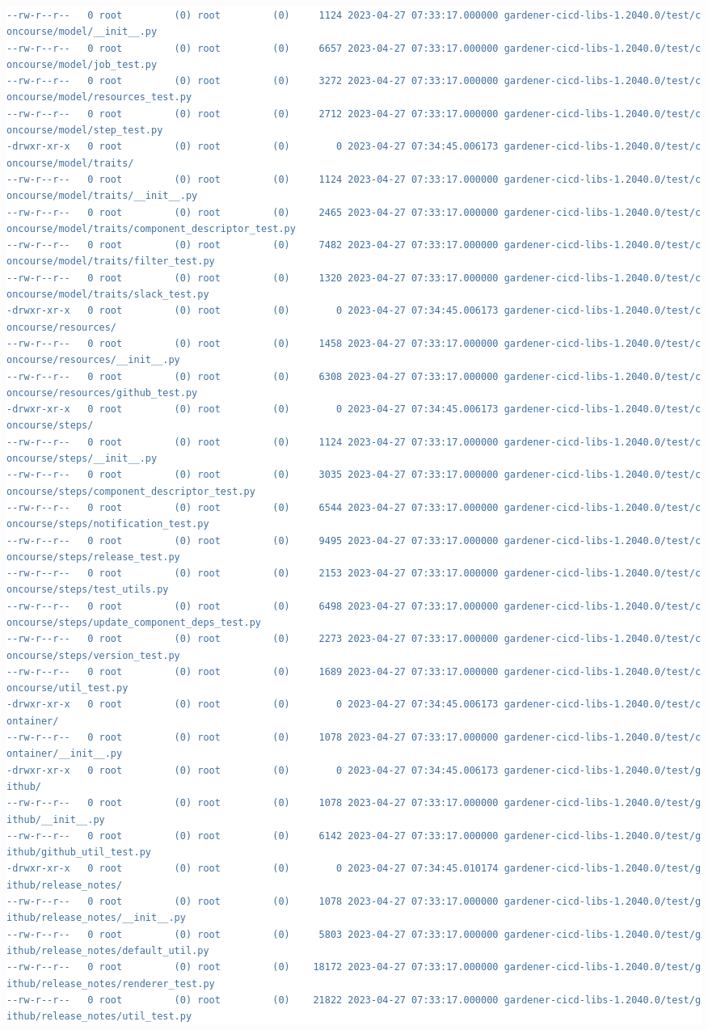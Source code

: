 ```diff
--rw-r--r--   0 root         (0) root         (0)     1124 2023-04-27 07:33:17.000000 gardener-cicd-libs-1.2040.0/test/concourse/model/__init__.py
--rw-r--r--   0 root         (0) root         (0)     6657 2023-04-27 07:33:17.000000 gardener-cicd-libs-1.2040.0/test/concourse/model/job_test.py
--rw-r--r--   0 root         (0) root         (0)     3272 2023-04-27 07:33:17.000000 gardener-cicd-libs-1.2040.0/test/concourse/model/resources_test.py
--rw-r--r--   0 root         (0) root         (0)     2712 2023-04-27 07:33:17.000000 gardener-cicd-libs-1.2040.0/test/concourse/model/step_test.py
-drwxr-xr-x   0 root         (0) root         (0)        0 2023-04-27 07:34:45.006173 gardener-cicd-libs-1.2040.0/test/concourse/model/traits/
--rw-r--r--   0 root         (0) root         (0)     1124 2023-04-27 07:33:17.000000 gardener-cicd-libs-1.2040.0/test/concourse/model/traits/__init__.py
--rw-r--r--   0 root         (0) root         (0)     2465 2023-04-27 07:33:17.000000 gardener-cicd-libs-1.2040.0/test/concourse/model/traits/component_descriptor_test.py
--rw-r--r--   0 root         (0) root         (0)     7482 2023-04-27 07:33:17.000000 gardener-cicd-libs-1.2040.0/test/concourse/model/traits/filter_test.py
--rw-r--r--   0 root         (0) root         (0)     1320 2023-04-27 07:33:17.000000 gardener-cicd-libs-1.2040.0/test/concourse/model/traits/slack_test.py
-drwxr-xr-x   0 root         (0) root         (0)        0 2023-04-27 07:34:45.006173 gardener-cicd-libs-1.2040.0/test/concourse/resources/
--rw-r--r--   0 root         (0) root         (0)     1458 2023-04-27 07:33:17.000000 gardener-cicd-libs-1.2040.0/test/concourse/resources/__init__.py
--rw-r--r--   0 root         (0) root         (0)     6308 2023-04-27 07:33:17.000000 gardener-cicd-libs-1.2040.0/test/concourse/resources/github_test.py
-drwxr-xr-x   0 root         (0) root         (0)        0 2023-04-27 07:34:45.006173 gardener-cicd-libs-1.2040.0/test/concourse/steps/
--rw-r--r--   0 root         (0) root         (0)     1124 2023-04-27 07:33:17.000000 gardener-cicd-libs-1.2040.0/test/concourse/steps/__init__.py
--rw-r--r--   0 root         (0) root         (0)     3035 2023-04-27 07:33:17.000000 gardener-cicd-libs-1.2040.0/test/concourse/steps/component_descriptor_test.py
--rw-r--r--   0 root         (0) root         (0)     6544 2023-04-27 07:33:17.000000 gardener-cicd-libs-1.2040.0/test/concourse/steps/notification_test.py
--rw-r--r--   0 root         (0) root         (0)     9495 2023-04-27 07:33:17.000000 gardener-cicd-libs-1.2040.0/test/concourse/steps/release_test.py
--rw-r--r--   0 root         (0) root         (0)     2153 2023-04-27 07:33:17.000000 gardener-cicd-libs-1.2040.0/test/concourse/steps/test_utils.py
--rw-r--r--   0 root         (0) root         (0)     6498 2023-04-27 07:33:17.000000 gardener-cicd-libs-1.2040.0/test/concourse/steps/update_component_deps_test.py
--rw-r--r--   0 root         (0) root         (0)     2273 2023-04-27 07:33:17.000000 gardener-cicd-libs-1.2040.0/test/concourse/steps/version_test.py
--rw-r--r--   0 root         (0) root         (0)     1689 2023-04-27 07:33:17.000000 gardener-cicd-libs-1.2040.0/test/concourse/util_test.py
-drwxr-xr-x   0 root         (0) root         (0)        0 2023-04-27 07:34:45.006173 gardener-cicd-libs-1.2040.0/test/container/
--rw-r--r--   0 root         (0) root         (0)     1078 2023-04-27 07:33:17.000000 gardener-cicd-libs-1.2040.0/test/container/__init__.py
-drwxr-xr-x   0 root         (0) root         (0)        0 2023-04-27 07:34:45.006173 gardener-cicd-libs-1.2040.0/test/github/
--rw-r--r--   0 root         (0) root         (0)     1078 2023-04-27 07:33:17.000000 gardener-cicd-libs-1.2040.0/test/github/__init__.py
--rw-r--r--   0 root         (0) root         (0)     6142 2023-04-27 07:33:17.000000 gardener-cicd-libs-1.2040.0/test/github/github_util_test.py
-drwxr-xr-x   0 root         (0) root         (0)        0 2023-04-27 07:34:45.010174 gardener-cicd-libs-1.2040.0/test/github/release_notes/
--rw-r--r--   0 root         (0) root         (0)     1078 2023-04-27 07:33:17.000000 gardener-cicd-libs-1.2040.0/test/github/release_notes/__init__.py
--rw-r--r--   0 root         (0) root         (0)     5803 2023-04-27 07:33:17.000000 gardener-cicd-libs-1.2040.0/test/github/release_notes/default_util.py
--rw-r--r--   0 root         (0) root         (0)    18172 2023-04-27 07:33:17.000000 gardener-cicd-libs-1.2040.0/test/github/release_notes/renderer_test.py
--rw-r--r--   0 root         (0) root         (0)    21822 2023-04-27 07:33:17.000000 gardener-cicd-libs-1.2040.0/test/github/release_notes/util_test.py
```